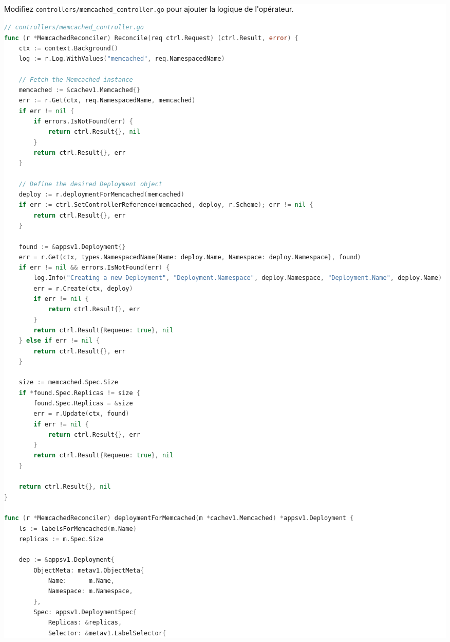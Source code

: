    Modifiez `controllers/memcached_controller.go` pour ajouter la logique de l'opérateur.

   ```go
   // controllers/memcached_controller.go
   func (r *MemcachedReconciler) Reconcile(req ctrl.Request) (ctrl.Result, error) {
       ctx := context.Background()
       log := r.Log.WithValues("memcached", req.NamespacedName)

       // Fetch the Memcached instance
       memcached := &cachev1.Memcached{}
       err := r.Get(ctx, req.NamespacedName, memcached)
       if err != nil {
           if errors.IsNotFound(err) {
               return ctrl.Result{}, nil
           }
           return ctrl.Result{}, err
       }

       // Define the desired Deployment object
       deploy := r.deploymentForMemcached(memcached)
       if err := ctrl.SetControllerReference(memcached, deploy, r.Scheme); err != nil {
           return ctrl.Result{}, err
       }

       found := &appsv1.Deployment{}
       err = r.Get(ctx, types.NamespacedName{Name: deploy.Name, Namespace: deploy.Namespace}, found)
       if err != nil && errors.IsNotFound(err) {
           log.Info("Creating a new Deployment", "Deployment.Namespace", deploy.Namespace, "Deployment.Name", deploy.Name)
           err = r.Create(ctx, deploy)
           if err != nil {
               return ctrl.Result{}, err
           }
           return ctrl.Result{Requeue: true}, nil
       } else if err != nil {
           return ctrl.Result{}, err
       }

       size := memcached.Spec.Size
       if *found.Spec.Replicas != size {
           found.Spec.Replicas = &size
           err = r.Update(ctx, found)
           if err != nil {
               return ctrl.Result{}, err
           }
           return ctrl.Result{Requeue: true}, nil
       }

       return ctrl.Result{}, nil
   }

   func (r *MemcachedReconciler) deploymentForMemcached(m *cachev1.Memcached) *appsv1.Deployment {
       ls := labelsForMemcached(m.Name)
       replicas := m.Spec.Size

       dep := &appsv1.Deployment{
           ObjectMeta: metav1.ObjectMeta{
               Name:      m.Name,
               Namespace: m.Namespace,
           },
           Spec: appsv1.DeploymentSpec{
               Replicas: &replicas,
               Selector: &metav1.LabelSelector{
   ```